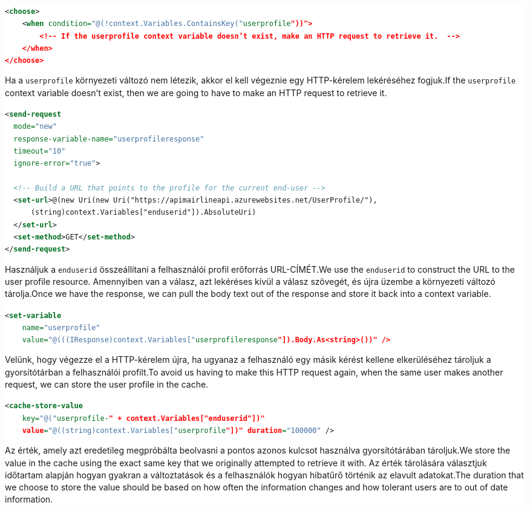 ```xml
<choose>
    <when condition="@(!context.Variables.ContainsKey("userprofile"))">
        <!-- If the userprofile context variable doesn’t exist, make an HTTP request to retrieve it.  -->
    </when>
</choose>
```

<span data-ttu-id="bae47-130">Ha a `userprofile` környezeti változó nem létezik, akkor el kell végeznie egy HTTP-kérelem lekéréséhez fogjuk.</span><span class="sxs-lookup"><span data-stu-id="bae47-130">If the `userprofile` context variable doesn’t exist, then we are going to have to make an HTTP request to retrieve it.</span></span>

```xml
<send-request
  mode="new"
  response-variable-name="userprofileresponse"
  timeout="10"
  ignore-error="true">

  <!-- Build a URL that points to the profile for the current end-user -->
  <set-url>@(new Uri(new Uri("https://apimairlineapi.azurewebsites.net/UserProfile/"),
      (string)context.Variables["enduserid"]).AbsoluteUri)
  </set-url>
  <set-method>GET</set-method>
</send-request>
```

<span data-ttu-id="bae47-131">Használjuk a `enduserid` összeállítani a felhasználói profil erőforrás URL-CÍMÉT.</span><span class="sxs-lookup"><span data-stu-id="bae47-131">We use the `enduserid` to construct the URL to the user profile resource.</span></span> <span data-ttu-id="bae47-132">Amennyiben van a válasz, azt lekéréses kívül a válasz szövegét, és újra üzembe a környezeti változó tárolja.</span><span class="sxs-lookup"><span data-stu-id="bae47-132">Once we have the response, we can pull the body text out of the response and store it back into a context variable.</span></span>

```xml
<set-variable
    name="userprofile"
    value="@(((IResponse)context.Variables["userprofileresponse"]).Body.As<string>())" />
```

<span data-ttu-id="bae47-133">Velünk, hogy végezze el a HTTP-kérelem újra, ha ugyanaz a felhasználó egy másik kérést kellene elkerüléséhez tároljuk a gyorsítótárban a felhasználói profilt.</span><span class="sxs-lookup"><span data-stu-id="bae47-133">To avoid us having to make this HTTP request again, when the same user makes another request, we can store the user profile in the cache.</span></span>

```xml
<cache-store-value
    key="@("userprofile-" + context.Variables["enduserid"])"
    value="@((string)context.Variables["userprofile"])" duration="100000" />
```

<span data-ttu-id="bae47-134">Az érték, amely azt eredetileg megpróbálta beolvasni a pontos azonos kulcsot használva gyorsítótárában tároljuk.</span><span class="sxs-lookup"><span data-stu-id="bae47-134">We store the value in the cache using the exact same key that we originally attempted to retrieve it with.</span></span> <span data-ttu-id="bae47-135">Az érték tárolására választjuk időtartam alapján hogyan gyakran a változtatások és a felhasználók hogyan hibatűrő történik az elavult adatokat.</span><span class="sxs-lookup"><span data-stu-id="bae47-135">The duration that we choose to store the value should be based on how often the information changes and how tolerant users are to out of date information.</span></span> 
